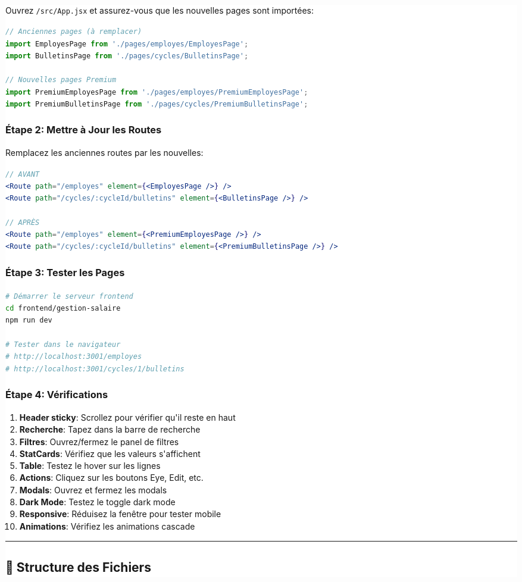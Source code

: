 Ouvrez `/src/App.jsx` et assurez-vous que les nouvelles pages sont importées:

```javascript
// Anciennes pages (à remplacer)
import EmployesPage from './pages/employes/EmployesPage';
import BulletinsPage from './pages/cycles/BulletinsPage';

// Nouvelles pages Premium
import PremiumEmployesPage from './pages/employes/PremiumEmployesPage';
import PremiumBulletinsPage from './pages/cycles/PremiumBulletinsPage';
```

### Étape 2: Mettre à Jour les Routes

Remplacez les anciennes routes par les nouvelles:

```jsx
// AVANT
<Route path="/employes" element={<EmployesPage />} />
<Route path="/cycles/:cycleId/bulletins" element={<BulletinsPage />} />

// APRÈS
<Route path="/employes" element={<PremiumEmployesPage />} />
<Route path="/cycles/:cycleId/bulletins" element={<PremiumBulletinsPage />} />
```

### Étape 3: Tester les Pages

```bash
# Démarrer le serveur frontend
cd frontend/gestion-salaire
npm run dev

# Tester dans le navigateur
# http://localhost:3001/employes
# http://localhost:3001/cycles/1/bulletins
```

### Étape 4: Vérifications

1. **Header sticky**: Scrollez pour vérifier qu'il reste en haut
2. **Recherche**: Tapez dans la barre de recherche
3. **Filtres**: Ouvrez/fermez le panel de filtres
4. **StatCards**: Vérifiez que les valeurs s'affichent
5. **Table**: Testez le hover sur les lignes
6. **Actions**: Cliquez sur les boutons Eye, Edit, etc.
7. **Modals**: Ouvrez et fermez les modals
8. **Dark Mode**: Testez le toggle dark mode
9. **Responsive**: Réduisez la fenêtre pour tester mobile
10. **Animations**: Vérifiez les animations cascade

---

## 📂 Structure des Fichiers
